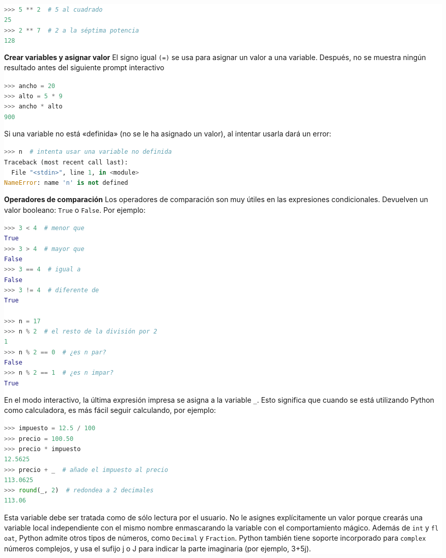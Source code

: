 ```python
>>> 5 ** 2  # 5 al cuadrado
25
>>> 2 ** 7  # 2 a la séptima potencia
128
```
**Crear variables y asignar valor**
El signo igual `(=)` se usa para asignar un valor a una variable. Después, no se muestra ningún resultado antes del siguiente prompt interactivo

```python
>>> ancho = 20
>>> alto = 5 * 9
>>> ancho * alto
900
```
Si una variable no está «definida» (no se le ha asignado un valor), al intentar usarla dará un error:
```python
>>> n  # intenta usar una variable no definida
Traceback (most recent call last):
  File "<stdin>", line 1, in <module>  
NameError: name 'n' is not defined
```
**Operadores de comparación**
Los operadores de comparación son muy útiles en las expresiones condicionales. Devuelven un valor booleano: `True` o `False`. Por ejemplo:

```python
>>> 3 < 4  # menor que
True
>>> 3 > 4  # mayor que
False
>>> 3 == 4  # igual a
False
>>> 3 != 4  # diferente de
True

>>> n = 17
>>> n % 2  # el resto de la división por 2
1
>>> n % 2 == 0  # ¿es n par?
False
>>> n % 2 == 1  # ¿es n impar?
True
```
En el modo interactivo, la última expresión impresa se asigna a la variable `_`. Esto significa que cuando se está utilizando Python como calculadora, es más fácil seguir calculando, por ejemplo:

```python
>>> impuesto = 12.5 / 100
>>> precio = 100.50
>>> precio * impuesto
12.5625
>>> precio + _  # añade el impuesto al precio
113.0625
>>> round(_, 2)  # redondea a 2 decimales
113.06
```
Esta variable debe ser tratada como de sólo lectura por el usuario. No le asignes explícitamente un valor porque crearás una variable local independiente con el mismo nombre enmascarando la variable con el comportamiento mágico.
Además de `int` y `float`, Python admite otros tipos de números, como `Decimal` y `Fraction`. Python también tiene soporte incorporado para `complex` números complejos, y usa el sufijo j o J para indicar la parte imaginaria (por ejemplo, 3+5j).
